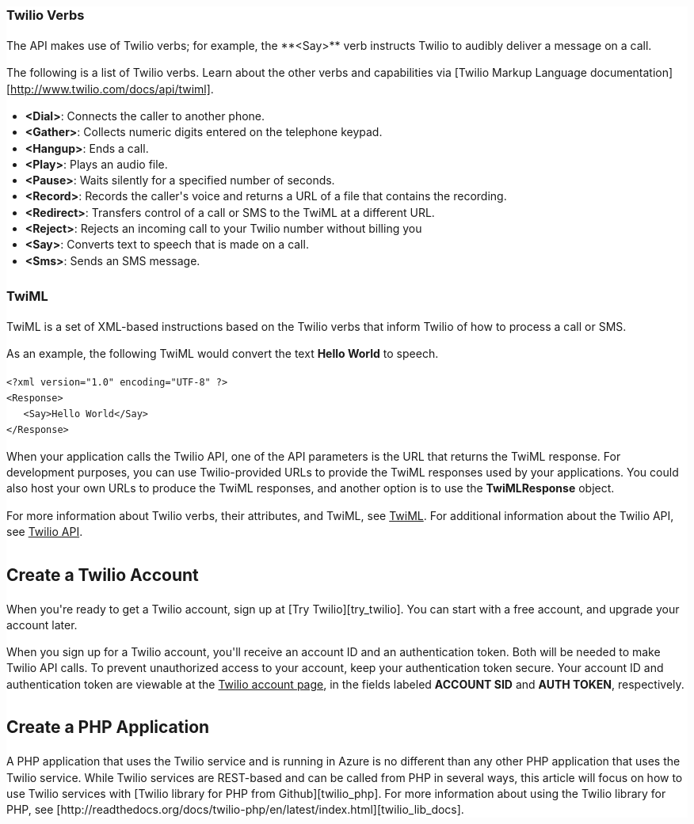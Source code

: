 <h3><a id="Verbs"></a>Twilio Verbs</h3>
The API makes use of Twilio verbs; for example, the **&lt;Say&gt;** verb instructs Twilio to audibly deliver a message on a call.

The following is a list of Twilio verbs. Learn about the other verbs and capabilities via [Twilio Markup Language documentation][http://www.twilio.com/docs/api/twiml].

* **&lt;Dial&gt;**: Connects the caller to another phone.
* **&lt;Gather&gt;**: Collects numeric digits entered on the telephone keypad.
* **&lt;Hangup&gt;**: Ends a call.
* **&lt;Play&gt;**: Plays an audio file.
* **&lt;Pause&gt;**: Waits silently for a specified number of seconds.
* **&lt;Record&gt;**: Records the caller's voice and returns a URL of a file that contains the recording.
* **&lt;Redirect&gt;**: Transfers control of a call or SMS to the TwiML at a different URL.
* **&lt;Reject&gt;**: Rejects an incoming call to your Twilio number without billing you
* **&lt;Say&gt;**: Converts text to speech that is made on a call.
* **&lt;Sms&gt;**: Sends an SMS message.

<h3><a id="TwiML"></a>TwiML</h3>
TwiML is a set of XML-based instructions based on the Twilio verbs that inform Twilio of how to process a call or SMS.

As an example, the following TwiML would convert the text **Hello World** to speech.

    <?xml version="1.0" encoding="UTF-8" ?>
    <Response>
       <Say>Hello World</Say>
    </Response>

When your application calls the Twilio API, one of the API parameters is the URL that returns the TwiML response. For development purposes, you can use Twilio-provided URLs to provide the TwiML responses used by your applications. You could also host your own URLs to produce the TwiML responses, and another option is to use the **TwiMLResponse** object.

For more information about Twilio verbs, their attributes, and TwiML, see [TwiML][twiml]. For additional information about the Twilio API, see [Twilio API][twilio_api].

<h2><a id="CreateAccount"></a>Create a Twilio Account</h2>
When you're ready to get a Twilio account, sign up at [Try Twilio][try_twilio]. You can start with a free account, and upgrade your account later.

When you sign up for a Twilio account, you'll receive an account ID and an authentication token. Both will be needed to make Twilio API calls. To prevent unauthorized access to your account, keep your authentication token secure. Your account ID and authentication token are viewable at the [Twilio account page][twilio_account], in the fields labeled **ACCOUNT SID** and **AUTH TOKEN**, respectively.


<h2><a id="create_app"></a>Create a PHP Application</h2>
A PHP application that uses the Twilio service and is running in Azure is no different than any other PHP application that uses the Twilio service. While Twilio services are REST-based and can be called from PHP in several ways, this article will focus on how to use Twilio services with [Twilio library for PHP from Github][twilio_php]. For more information about using the Twilio library for PHP, see [http://readthedocs.org/docs/twilio-php/en/latest/index.html][twilio_lib_docs].


[twilio_php]: https://github.com/twilio/twilio-php
[twilio_lib_docs]: http://readthedocs.org/docs/twilio-php/en/latest/index.html
[twilio_github_readme]: https://github.com/twilio/twilio-php/blob/master/README.md
[ssl_validation]: http://readthedocs.org/docs/twilio-php/en/latest/usage/rest.html
[twilio_api_service]: https://api.twilio.com
[howto_phonecall_php]: ../partner-twilio-php-make-phone-call
[twilio_voice_request]: https://www.twilio.com/docs/api/twiml/twilio_request
[twilio_sms_request]: https://www.twilio.com/docs/api/twiml/sms/twilio_request
[misc_role_config_settings]: http://msdn.microsoft.com/library/windowsazure/hh690945.aspx
[twimlet_message_url]: http://twimlets.com/message
[twimlet_message_url_hello_world]: http://twimlets.com/message?Message%5B0%5D=Hello%20World
[twiml_reference]: https://www.twilio.com/docs/api/twiml
[twilio_pricing]: http://www.twilio.com/pricing
[special_offer]: http://ahoy.twilio.com/azure
[twilio_libraries]: https://www.twilio.com/docs/libraries
[twiml]: http://www.twilio.com/docs/api/twiml
[twilio_api]: http://www.twilio.com/api
[try_twilio]: https://www.twilio.com/try-twilio
[twilio_account]:  https://www.twilio.com/user/account
[verify_phone]: https://www.twilio.com/user/account/phone-numbers/verified#
[twilio_api_documentation]: http://www.twilio.com/api
[twilio_security_guidelines]: http://www.twilio.com/docs/security
[twilio_howtos]: http://www.twilio.com/docs/howto
[twilio_on_github]: https://github.com/twilio
[twilio_support]: http://www.twilio.com/help/contact
[twilio_quickstarts]: http://www.twilio.com/docs/quickstart